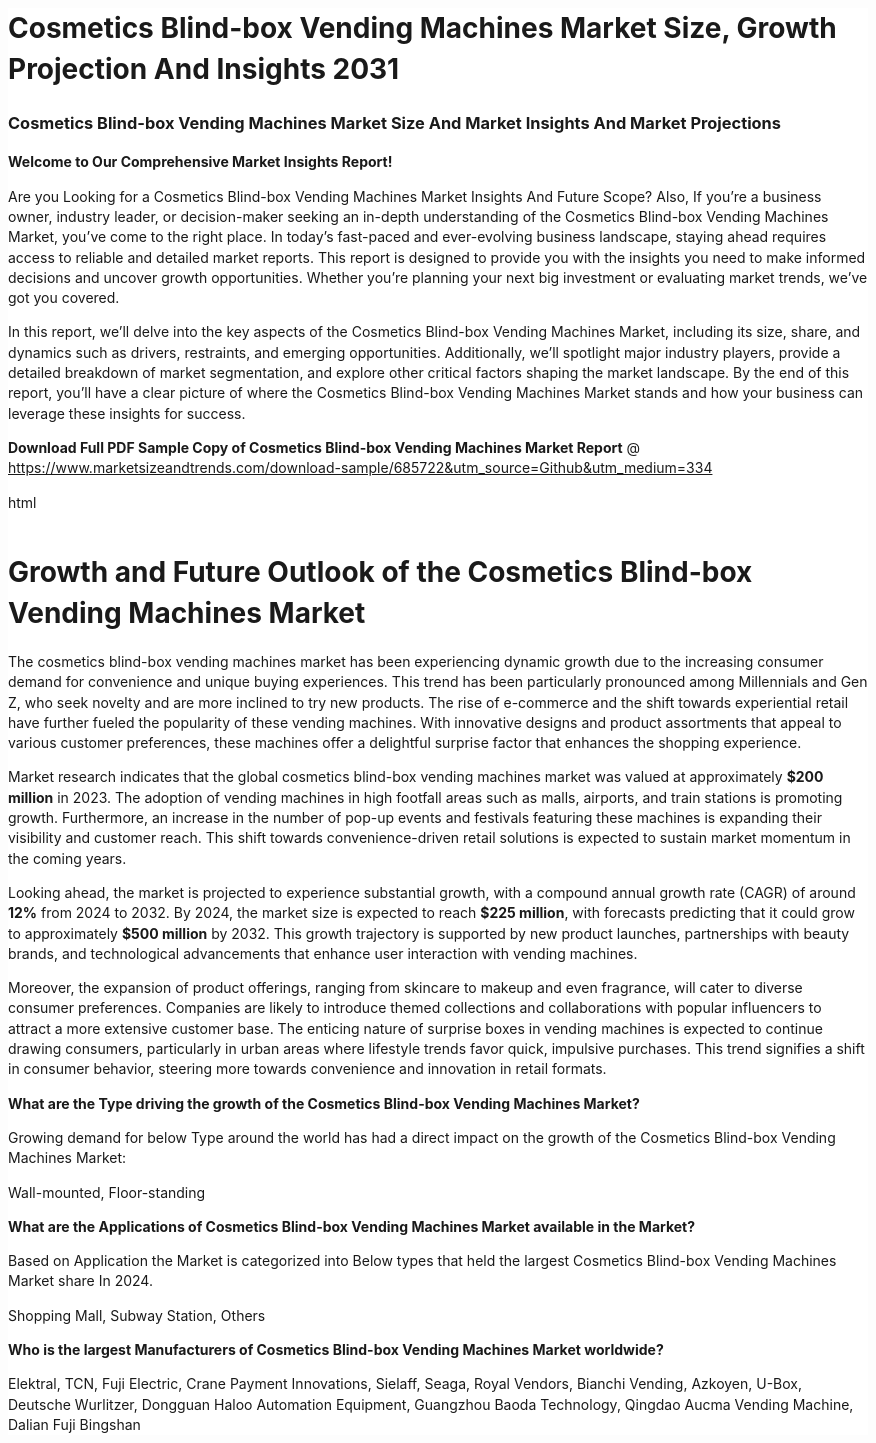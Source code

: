 <h1>Cosmetics Blind-box Vending Machines Market Size, Growth Projection And Insights 2031</h1><div class="" data-test-id=""><h3><span class="">Cosmetics Blind-box Vending Machines Market Size And Market Insights And Market Projections</span></h3></div><div class="" data-test-id=""><p><strong>Welcome to Our Comprehensive Market Insights Report!</strong></p><p>Are you Looking for a Cosmetics Blind-box Vending Machines Market Insights And Future Scope? Also, If you&rsquo;re a business owner, industry leader, or decision-maker seeking an in-depth understanding of the Cosmetics Blind-box Vending Machines Market, you&rsquo;ve come to the right place. In today&rsquo;s fast-paced and ever-evolving business landscape, staying ahead requires access to reliable and detailed market reports. This report is designed to provide you with the insights you need to make informed decisions and uncover growth opportunities. Whether you&rsquo;re planning your next big investment or evaluating market trends, we&rsquo;ve got you covered.</p><p>In this report, we&rsquo;ll delve into the key aspects of the Cosmetics Blind-box Vending Machines Market, including its size, share, and dynamics such as drivers, restraints, and emerging opportunities. Additionally, we&rsquo;ll spotlight major industry players, provide a detailed breakdown of market segmentation, and explore other critical factors shaping the market landscape. By the end of this report, you&rsquo;ll have a clear picture of where the Cosmetics Blind-box Vending Machines Market stands and how your business can leverage these insights for success.</p><p><strong>Download Full PDF Sample Copy of Cosmetics Blind-box Vending Machines Market Report</strong> @ <a href="https://www.marketsizeandtrends.com/download-sample/685722&utm_source=Github&utm_medium=334" target="_blank">https://www.marketsizeandtrends.com/download-sample/685722&utm_source=Github&utm_medium=334</a></p></div><div class="" data-test-id=""><p><span class="">html<!DOCTYPE html><html lang="en"><head> <meta charset="UTF-8"> <meta name="viewport" content="width=device-width, initial-scale=1.0"> <title>Cosmetics Blind-box Vending Machines Market Growth</title></head><body><h1>Growth and Future Outlook of the Cosmetics Blind-box Vending Machines Market</h1><p>The cosmetics blind-box vending machines market has been experiencing dynamic growth due to the increasing consumer demand for convenience and unique buying experiences. This trend has been particularly pronounced among Millennials and Gen Z, who seek novelty and are more inclined to try new products. The rise of e-commerce and the shift towards experiential retail have further fueled the popularity of these vending machines. With innovative designs and product assortments that appeal to various customer preferences, these machines offer a delightful surprise factor that enhances the shopping experience.</p><p>Market research indicates that the global cosmetics blind-box vending machines market was valued at approximately <strong>$200 million</strong> in 2023. The adoption of vending machines in high footfall areas such as malls, airports, and train stations is promoting growth. Furthermore, an increase in the number of pop-up events and festivals featuring these machines is expanding their visibility and customer reach. This shift towards convenience-driven retail solutions is expected to sustain market momentum in the coming years.</p><p><strong></strong></p><p>Looking ahead, the market is projected to experience substantial growth, with a compound annual growth rate (CAGR) of around <strong>12%</strong> from 2024 to 2032. By 2024, the market size is expected to reach <strong>$225 million</strong>, with forecasts predicting that it could grow to approximately <strong>$500 million</strong> by 2032. This growth trajectory is supported by new product launches, partnerships with beauty brands, and technological advancements that enhance user interaction with vending machines.</p><p>Moreover, the expansion of product offerings, ranging from skincare to makeup and even fragrance, will cater to diverse consumer preferences. Companies are likely to introduce themed collections and collaborations with popular influencers to attract a more extensive customer base. The enticing nature of surprise boxes in vending machines is expected to continue drawing consumers, particularly in urban areas where lifestyle trends favor quick, impulsive purchases. This trend signifies a shift in consumer behavior, steering more towards convenience and innovation in retail formats.</p></body></html></span></p><p><strong><span class="">What are the&nbsp;Type driving the growth of the Cosmetics Blind-box Vending Machines Market?</span></strong></p></div><div class="" data-test-id=""><p><span class="">Growing demand for below Type around the world has had a direct impact on the growth of the Cosmetics Blind-box Vending Machines Market:</span></p></div><div class="" data-test-id=""><p>Wall-mounted, Floor-standing</p><p><span class=""><strong>What are the&nbsp;Applications&nbsp;of Cosmetics Blind-box Vending Machines Market available in the Market?</strong></span></p></div><div class="" data-test-id=""><p><span class="">Based on Application the Market is categorized into Below types that held the largest Cosmetics Blind-box Vending Machines Market share In 2024.</span></p></div><div class="" data-test-id=""><p><span class="">Shopping Mall, Subway Station, Others</span></p><p><span class=""><strong>Who is the largest Manufacturers of Cosmetics Blind-box Vending Machines Market worldwide?</strong></span></p></div><div class="" data-test-id=""><p><span class="">Elektral, TCN, Fuji Electric, Crane Payment Innovations, Sielaff, Seaga, Royal Vendors, Bianchi Vending, Azkoyen, U-Box, Deutsche Wurlitzer, Dongguan Haloo Automation Equipment, Guangzhou Baoda Technology, Qingdao Aucma Vending Machine, Dalian Fuji Bingshan